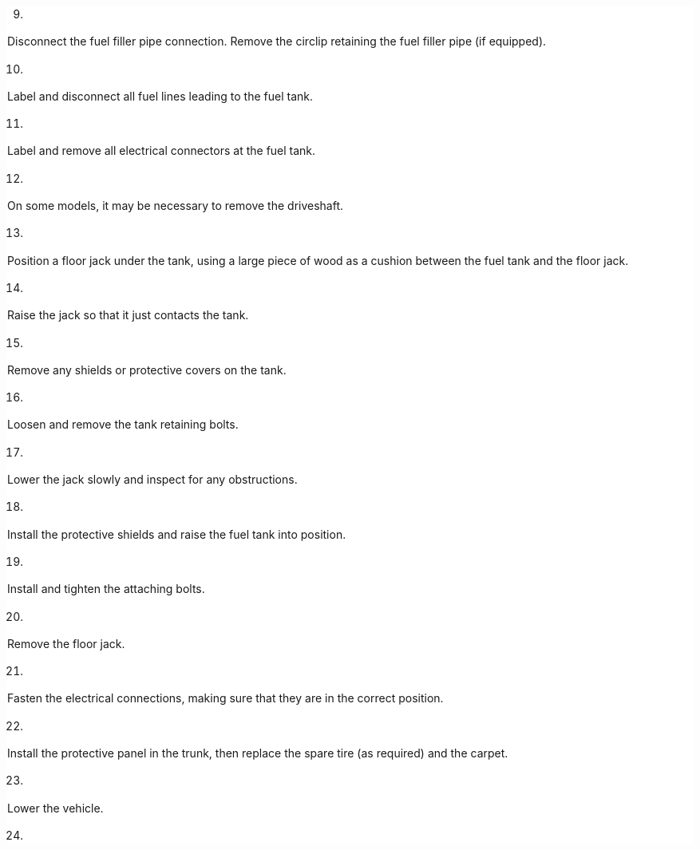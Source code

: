 9.

Disconnect the fuel filler pipe connection. Remove the circlip retaining the fuel filler pipe (if equipped).

10.

Label and disconnect all fuel lines leading to the fuel tank.

11.

Label and remove all electrical connectors at the fuel tank.

12.

On some models, it may be necessary to remove the driveshaft.

13.

Position a floor jack under the tank, using a large piece of wood as a cushion between the fuel tank and the floor jack.

14.

Raise the jack so that it just contacts the tank.

15.

Remove any shields or protective covers on the tank.

16.

Loosen and remove the tank retaining bolts.

17.

Lower the jack slowly and inspect for any obstructions.

18.

Install the protective shields and raise the fuel tank into position.

19.

Install and tighten the attaching bolts.

20.

Remove the floor jack.

21.

Fasten the electrical connections, making sure that they are in the correct position.

22.

Install the protective panel in the trunk, then replace the spare tire (as required) and the carpet.

23.

Lower the vehicle.

24.
